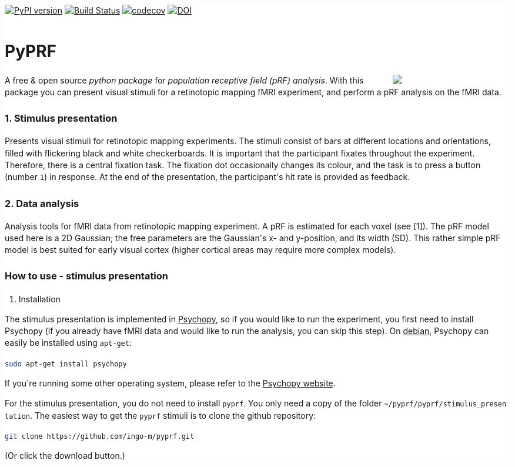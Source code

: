 [![PyPI version](https://badge.fury.io/py/pyprf.svg)](https://badge.fury.io/py/pyprf)
[![Build Status](https://travis-ci.org/ingo-m/pyprf.svg?branch=master)](https://travis-ci.org/ingo-m/pyprf)
[![codecov](https://codecov.io/gh/ingo-m/pyprf/branch/master/graph/badge.svg)](https://codecov.io/gh/ingo-m/pyprf)
[![DOI](https://zenodo.org/badge/DOI/10.5281/zenodo.1475439.svg)](https://doi.org/10.5281/zenodo.1475439)

# PyPRF
<img src="logo/logo.png" width=200 align="right" />

A free & open source *python package* for *population receptive field (pRF) analysis*. With this package you can present visual stimuli for a retinotopic mapping fMRI experiment, and perform a pRF analysis on the fMRI data.

### 1. Stimulus presentation
Presents visual stimuli for retinotopic mapping experiments. The stimuli consist of bars at different locations and orientations, filled with flickering black and white checkerboards. It is important that the participant fixates throughout the experiment. Therefore, there is a central fixation task. The fixation dot occasionally changes its colour, and the task is to press a button (number `1`) in response. At the end of the presentation, the participant's hit rate is provided as feedback.

### 2. Data analysis  
Analysis tools for fMRI data from retinotopic mapping experiment. A pRF is estimated for each voxel (see [1]). The pRF model used here is a 2D Gaussian; the free parameters are the Gaussian's x- and y-position, and its width (SD). This rather simple pRF model is best suited for early visual cortex (higher cortical areas may require more complex models).

### How to use - stimulus presentation

1. Installation

The stimulus presentation is implemented in [Psychopy](http://psychopy.org/), so if you would like to run the experiment, you first need to install Psychopy (if you already have fMRI data and would like to run the analysis, you can skip this step). On [debian](https://www.debian.org/), Psychopy can easily be installed using `apt-get`:

```bash
sudo apt-get install psychopy
```

If you're running some other operating system, please refer to the [Psychopy website](http://psychopy.org/).

For the stimulus presentation, you do not need to install `pyprf`. You only need a copy of the folder `~/pyprf/pyprf/stimulus_presentation`. The easiest way to get the `pyprf` stimuli is to clone the github repository:

```bash
git clone https://github.com/ingo-m/pyprf.git
```
(Or click the download button.)
